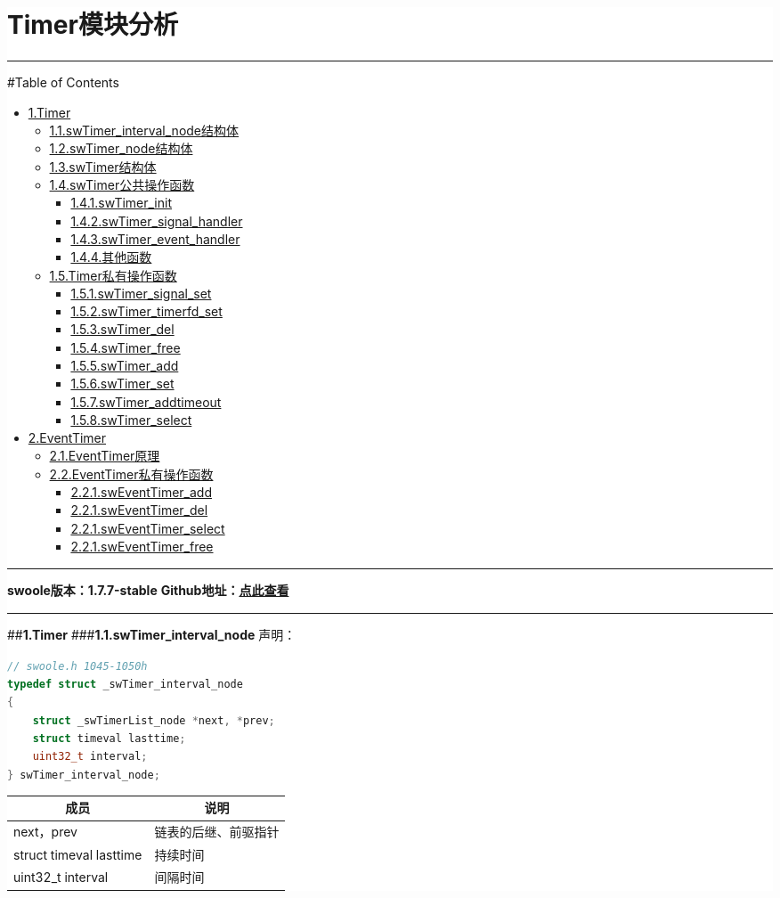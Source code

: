 # Timer模块分析
---
#Table of Contents
- [1.Timer]()
    - [1.1.swTimer_interval_node结构体](#11swtimer_interval_node)
    - [1.2.swTimer_node结构体](#12swtimer_node)
    - [1.3.swTimer结构体](#13swtimer)
    - [1.4.swTimer公共操作函数](#14swtimer%E5%85%AC%E5%85%B1%E6%93%8D%E4%BD%9C%E5%87%BD%E6%95%B0)
        - [1.4.1.swTimer_init](#141swTimer_init)
        - [1.4.2.swTimer_signal_handler](#142swTimer_signal_handler)
        - [1.4.3.swTimer_event_handler](#143swTimer_event_handler)
        - [1.4.4.其他函数](#144%E5%85%B6%E4%BB%96%E5%87%BD%E6%95%B0)
    - [1.5.Timer私有操作函数](#15timer%E7%A7%81%E6%9C%89%E6%93%8D%E4%BD%9C%E5%87%BD%E6%95%B0)
        - [1.5.1.swTimer_signal_set](#151swTimer_signal_set) 
        - [1.5.2.swTimer_timerfd_set](#152swTimer_timerfd_set) 
        - [1.5.3.swTimer_del](#153swTimer_del) 
        - [1.5.4.swTimer_free](#154swTimer_free) 
        - [1.5.5.swTimer_add](#155swTimer_add) 
        - [1.5.6.swTimer_set](#156swTimer_set) 
        - [1.5.7.swTimer_addtimeout](#157swTimer_addtimeout) 
        - [1.5.8.swTimer_select](#158swTimer_select) 
- [2.EventTimer](#2eventtimer)
    - [2.1.EventTimer原理](#21eventtimer%E5%8E%9F%E7%90%86)
    - [2.2.EventTimer私有操作函数](22eventtimer%E7%A7%81%E6%9C%89%E6%93%8D%E4%BD%9C%E5%87%BD%E6%95%B0)
        - [2.2.1.swEventTimer_add](#221swEventTimer_add)
        - [2.2.1.swEventTimer_del](#221swEventTimer_del)
        - [2.2.1.swEventTimer_select](#221swEventTimer_select)
        - [2.2.1.swEventTimer_free](#221swEventTimer_free)

---
**swoole版本：1.7.7-stable**
**Github地址：[点此查看](https://github.com/LinkedDestiny/swoole-src-analysis/blob/master/15.Timer%E6%A8%A1%E5%9D%97%E5%88%86%E6%9E%90.md)**

---
##**1.Timer**
###**1.1.swTimer_interval_node**
声明：
```c
// swoole.h 1045-1050h
typedef struct _swTimer_interval_node
{
    struct _swTimerList_node *next, *prev;
    struct timeval lasttime;
    uint32_t interval;
} swTimer_interval_node;
```

| 成员    | 说明   | 
| --------  | ------  |
| next，prev | 链表的后继、前驱指针 |
| struct timeval lasttime | 持续时间 |
| uint32_t interval | 间隔时间 |
